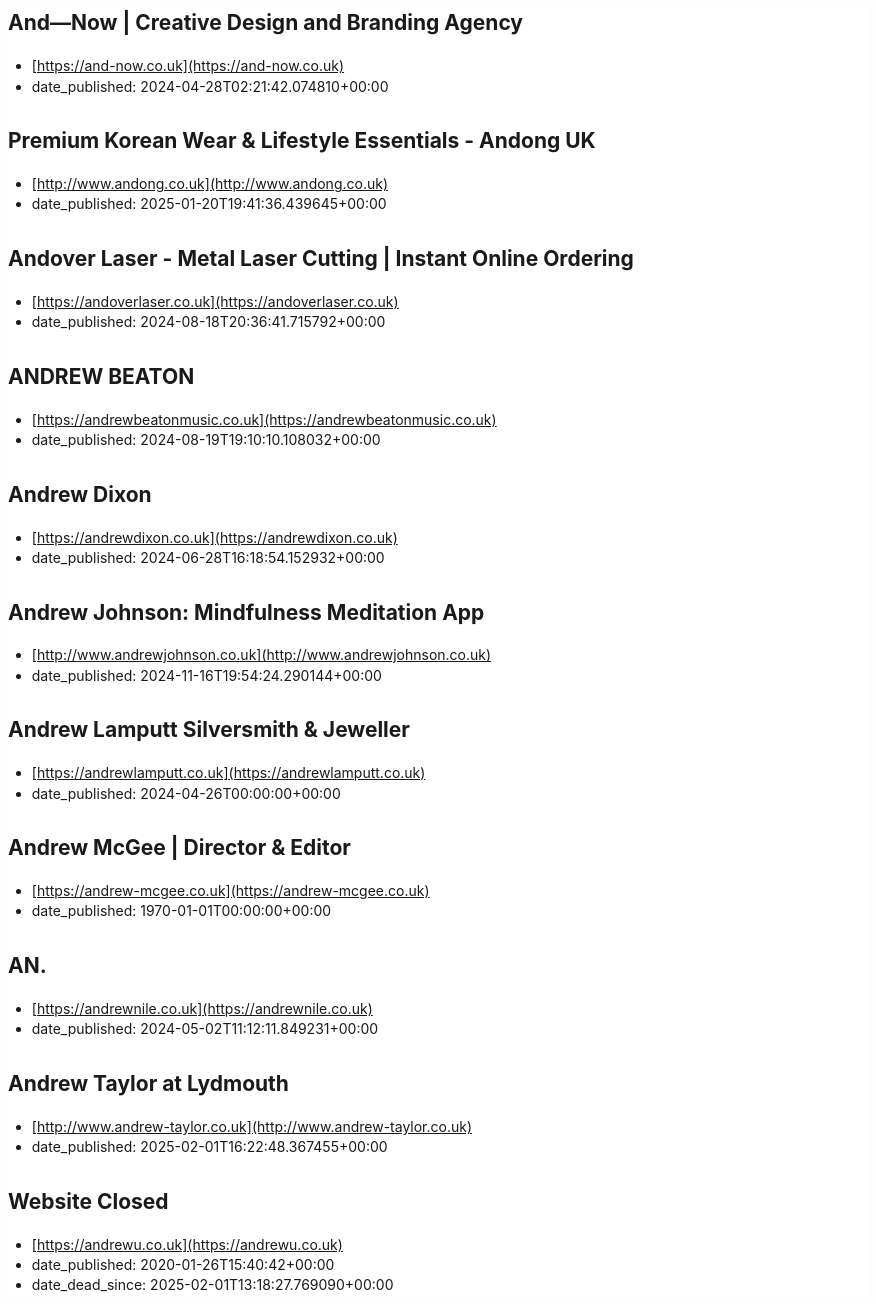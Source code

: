  ## And—Now | Creative Design and Branding Agency
 - [https://and-now.co.uk](https://and-now.co.uk)
 - date_published: 2024-04-28T02:21:42.074810+00:00

 ## Premium Korean Wear & Lifestyle Essentials - Andong UK
 - [http://www.andong.co.uk](http://www.andong.co.uk)
 - date_published: 2025-01-20T19:41:36.439645+00:00

 ## Andover Laser - Metal Laser Cutting | Instant Online Ordering
 - [https://andoverlaser.co.uk](https://andoverlaser.co.uk)
 - date_published: 2024-08-18T20:36:41.715792+00:00

 ## ANDREW BEATON
 - [https://andrewbeatonmusic.co.uk](https://andrewbeatonmusic.co.uk)
 - date_published: 2024-08-19T19:10:10.108032+00:00

 ## Andrew Dixon
 - [https://andrewdixon.co.uk](https://andrewdixon.co.uk)
 - date_published: 2024-06-28T16:18:54.152932+00:00

 ## Andrew Johnson: Mindfulness Meditation App
 - [http://www.andrewjohnson.co.uk](http://www.andrewjohnson.co.uk)
 - date_published: 2024-11-16T19:54:24.290144+00:00

 ## Andrew Lamputt Silversmith & Jeweller
 - [https://andrewlamputt.co.uk](https://andrewlamputt.co.uk)
 - date_published: 2024-04-26T00:00:00+00:00

 ## Andrew McGee | Director & Editor
 - [https://andrew-mcgee.co.uk](https://andrew-mcgee.co.uk)
 - date_published: 1970-01-01T00:00:00+00:00

 ## AN.
 - [https://andrewnile.co.uk](https://andrewnile.co.uk)
 - date_published: 2024-05-02T11:12:11.849231+00:00

 ## Andrew Taylor at Lydmouth
 - [http://www.andrew-taylor.co.uk](http://www.andrew-taylor.co.uk)
 - date_published: 2025-02-01T16:22:48.367455+00:00

 ## Website Closed
 - [https://andrewu.co.uk](https://andrewu.co.uk)
 - date_published: 2020-01-26T15:40:42+00:00
 - date_dead_since: 2025-02-01T13:18:27.769090+00:00
